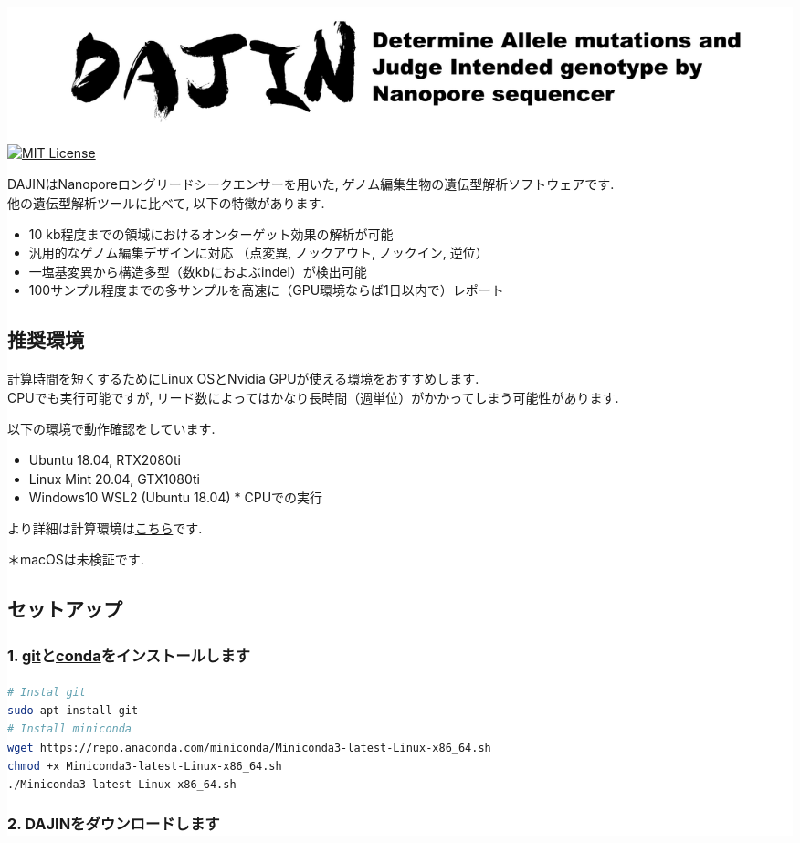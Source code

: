 
<p align="center">
<img src="https://github.com/akikuno/DAJIN/blob/master/misc/images/DAJIN-logo.png" width="90%">
</p>

[![MIT License](http://img.shields.io/badge/license-MIT-blue.svg?style=flat)](LICENSE)

DAJINはNanoporeロングリードシークエンサーを用いた, ゲノム編集生物の遺伝型解析ソフトウェアです.  
他の遺伝型解析ツールに比べて, 以下の特徴があります.  

- 10 kb程度までの領域におけるオンターゲット効果の解析が可能
- 汎用的なゲノム編集デザインに対応 （点変異, ノックアウト, ノックイン, 逆位）
- 一塩基変異から構造多型（数kbにおよぶindel）が検出可能
- 100サンプル程度までの多サンプルを高速に（GPU環境ならば1日以内で）レポート

## 推奨環境

計算時間を短くするためにLinux OSとNvidia GPUが使える環境をおすすめします.  
CPUでも実行可能ですが, リード数によってはかなり長時間（週単位）がかかってしまう可能性があります.  

以下の環境で動作確認をしています.  

- Ubuntu 18.04, RTX2080ti
- Linux Mint 20.04, GTX1080ti
- Windows10 WSL2 (Ubuntu 18.04) * CPUでの実行

より詳細は計算環境は[こちら](https://github.com/akikuno/DAJIN/blob/master/misc/TESTED_SYSTEMS.md)です.  

＊macOSは未検証です.  

## セットアップ

### 1. [git](https://git-scm.com/book/en/v2/Getting-Started-Installing-Git)と[conda](https://docs.conda.io/projects/conda/en/latest/user-guide/install/)をインストールします

```bash
# Instal git
sudo apt install git
# Install miniconda
wget https://repo.anaconda.com/miniconda/Miniconda3-latest-Linux-x86_64.sh
chmod +x Miniconda3-latest-Linux-x86_64.sh
./Miniconda3-latest-Linux-x86_64.sh
```
### 2. DAJINをダウンロードします
